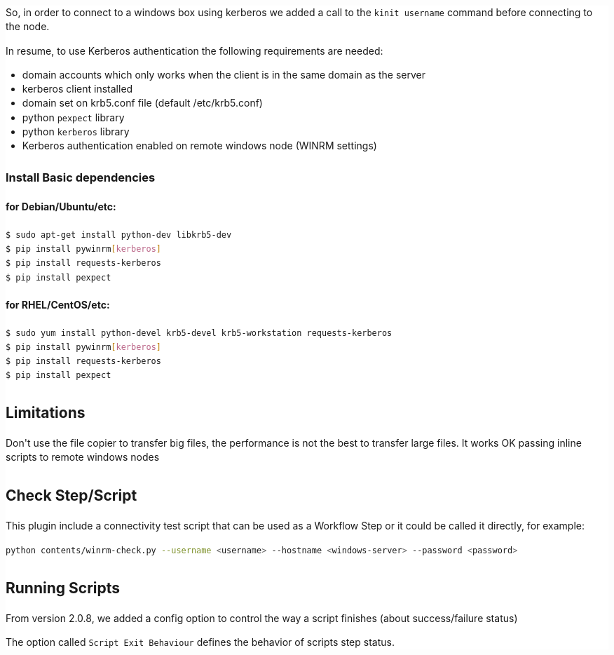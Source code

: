 
So, in order to connect to a windows box using kerberos we added a call to the `kinit username` command before connecting to the node.

In resume, to use Kerberos authentication the following requirements are needed:

* domain accounts which only works when the client is in the same domain as the server
* kerberos client installed
* domain set on krb5.conf file (default /etc/krb5.conf)
* python `pexpect` library
* python `kerberos` library 
* Kerberos authentication enabled on remote windows node (WINRM settings)

### Install Basic dependencies
#### for Debian/Ubuntu/etc:

```bash
$ sudo apt-get install python-dev libkrb5-dev
$ pip install pywinrm[kerberos]
$ pip install requests-kerberos
$ pip install pexpect
```

#### for RHEL/CentOS/etc:
```bash
$ sudo yum install python-devel krb5-devel krb5-workstation requests-kerberos
$ pip install pywinrm[kerberos]
$ pip install requests-kerberos
$ pip install pexpect
```


## Limitations
 
Don't use the file copier to transfer big files, the performance is not the best to transfer large files. It works OK passing inline scripts to remote windows nodes


## Check Step/Script

This plugin include a connectivity test script that can be used as a Workflow Step or it could be called it directly, for example:

```bash
python contents/winrm-check.py --username <username> --hostname <windows-server> --password <password>
```

## Running Scripts

From version 2.0.8, we added a config option to control the way a script finishes (about success/failure status)

The option called `Script Exit Behaviour` defines the behavior of scripts step status.
